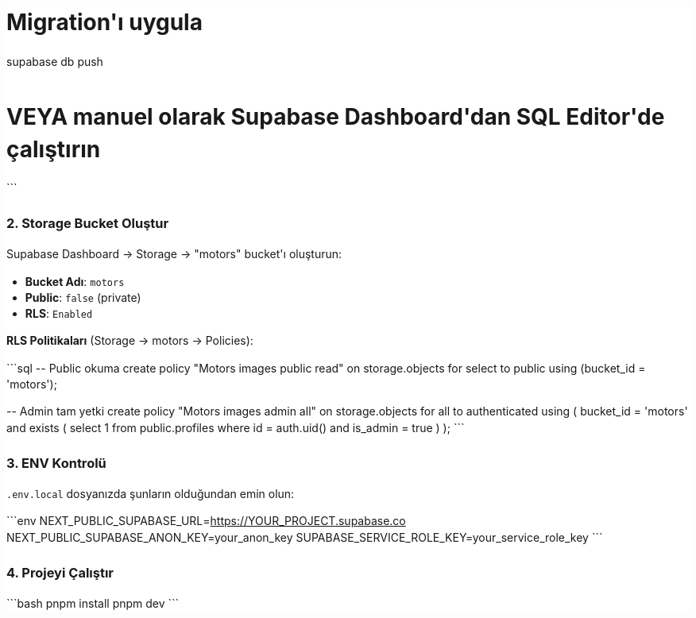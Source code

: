 # Migration'ı uygula
supabase db push

# VEYA manuel olarak Supabase Dashboard'dan SQL Editor'de çalıştırın
\`\`\`

### 2. Storage Bucket Oluştur

Supabase Dashboard → Storage → "motors" bucket'ı oluşturun:

- **Bucket Adı**: `motors`
- **Public**: `false` (private)
- **RLS**: `Enabled`

**RLS Politikaları** (Storage → motors → Policies):

\`\`\`sql
-- Public okuma
create policy "Motors images public read"
on storage.objects for select
to public
using (bucket_id = 'motors');

-- Admin tam yetki
create policy "Motors images admin all"
on storage.objects for all
to authenticated
using (
  bucket_id = 'motors'
  and exists (
    select 1 from public.profiles
    where id = auth.uid() and is_admin = true
  )
);
\`\`\`

### 3. ENV Kontrolü

`.env.local` dosyanızda şunların olduğundan emin olun:

\`\`\`env
NEXT_PUBLIC_SUPABASE_URL=https://YOUR_PROJECT.supabase.co
NEXT_PUBLIC_SUPABASE_ANON_KEY=your_anon_key
SUPABASE_SERVICE_ROLE_KEY=your_service_role_key
\`\`\`

### 4. Projeyi Çalıştır

\`\`\`bash
pnpm install
pnpm dev
\`\`\`
